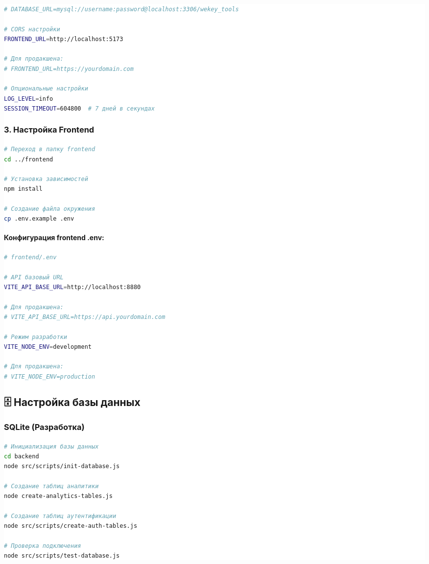 ```bash
# DATABASE_URL=mysql://username:password@localhost:3306/wekey_tools

# CORS настройки
FRONTEND_URL=http://localhost:5173

# Для продакшена:
# FRONTEND_URL=https://yourdomain.com

# Опциональные настройки
LOG_LEVEL=info
SESSION_TIMEOUT=604800  # 7 дней в секундах
```

### 3. Настройка Frontend

```bash
# Переход в папку frontend
cd ../frontend

# Установка зависимостей
npm install

# Создание файла окружения
cp .env.example .env
```

#### Конфигурация frontend .env:

```bash
# frontend/.env

# API базовый URL
VITE_API_BASE_URL=http://localhost:8880

# Для продакшена:
# VITE_API_BASE_URL=https://api.yourdomain.com

# Режим разработки
VITE_NODE_ENV=development

# Для продакшена:
# VITE_NODE_ENV=production
```

## 🗄️ Настройка базы данных

### SQLite (Разработка)

```bash
# Инициализация базы данных
cd backend
node src/scripts/init-database.js

# Создание таблиц аналитики
node create-analytics-tables.js

# Создание таблиц аутентификации
node src/scripts/create-auth-tables.js

# Проверка подключения
node src/scripts/test-database.js
```
